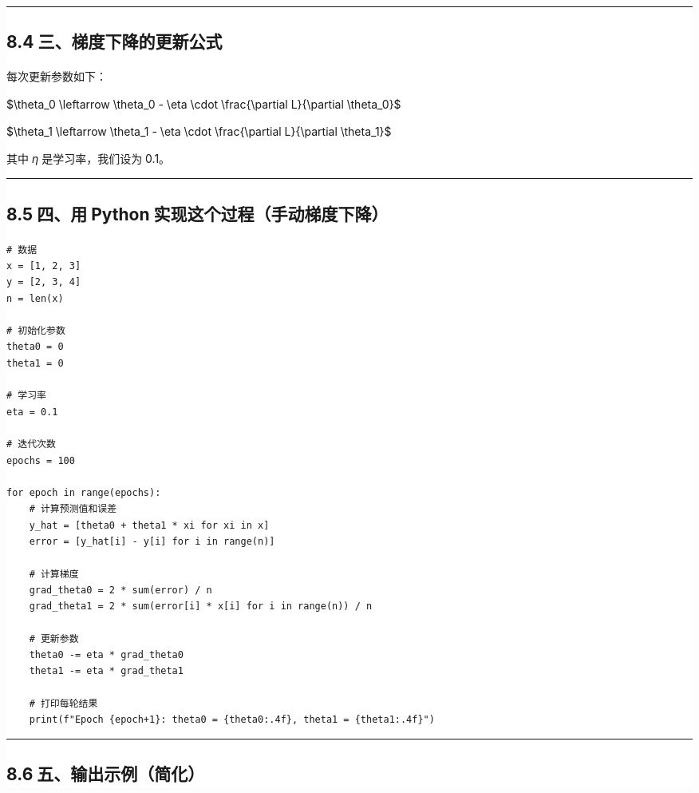 
---

## 8.4 **三、梯度下降的更新公式**

每次更新参数如下：

$\theta_0 \leftarrow \theta_0 - \eta \cdot \frac{\partial L}{\partial \theta_0}$

$\theta_1 \leftarrow \theta_1 - \eta \cdot \frac{\partial L}{\partial \theta_1}$

其中 $\eta$ 是学习率，我们设为 0.1。

---

## 8.5 **四、用 Python 实现这个过程（手动梯度下降）**

```
# 数据
x = [1, 2, 3]
y = [2, 3, 4]
n = len(x)

# 初始化参数
theta0 = 0
theta1 = 0

# 学习率
eta = 0.1

# 迭代次数
epochs = 100

for epoch in range(epochs):
    # 计算预测值和误差
    y_hat = [theta0 + theta1 * xi for xi in x]
    error = [y_hat[i] - y[i] for i in range(n)]

    # 计算梯度
    grad_theta0 = 2 * sum(error) / n
    grad_theta1 = 2 * sum(error[i] * x[i] for i in range(n)) / n

    # 更新参数
    theta0 -= eta * grad_theta0
    theta1 -= eta * grad_theta1

    # 打印每轮结果
    print(f"Epoch {epoch+1}: theta0 = {theta0:.4f}, theta1 = {theta1:.4f}")
```

---

## 8.6 **五、输出示例（简化）**


[^1]: 这里用到了链式法则： [230-链式法则](230-链式法则.md)